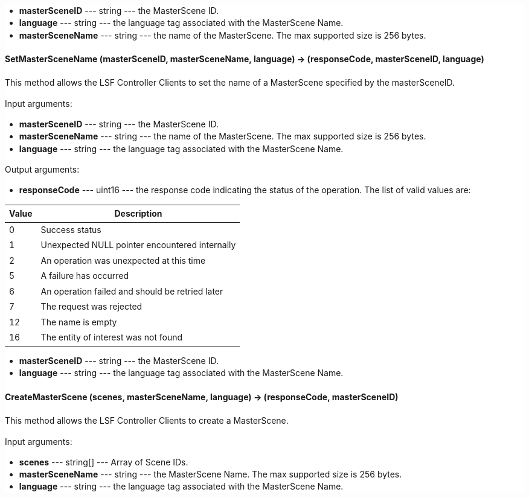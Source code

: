 
  * **masterSceneID** --- string --- the MasterScene ID.
  * **language** --- string --- the language tag associated with the MasterScene Name.
  * **masterSceneName** --- string --- the name of the MasterScene. The max supported size is 256 bytes.

#### SetMasterSceneName (masterSceneID, masterSceneName, language) -> (responseCode, masterSceneID, language)

This method allows the LSF Controller Clients to set the name of a MasterScene specified by the masterSceneID. 

Input arguments:

  * **masterSceneID** --- string --- the MasterScene ID.
  * **masterSceneName** --- string --- the name of the MasterScene. The max supported size is 256 bytes.
  * **language** --- string --- the language tag associated with the MasterScene Name.

Output arguments:

  * **responseCode** --- uint16 --- the response code indicating the status of the operation. The list of valid
    values are:

| Value | Description                                                       		|
|-------|-------------------------------------------------------------------------------|
| 0     | Success status                                                   		|
| 1     | Unexpected NULL pointer encountered internally                                |
| 2     | An operation was unexpected at this time                          		|
| 5     | A failure has occurred                                            		|
| 6     | An operation failed and should be retried later                   		|
| 7     | The request was rejected                                          		|
| 12    | The name is empty                          					|
| 16    | The entity of interest was not found                   			|



  * **masterSceneID** --- string --- the MasterScene ID.
  * **language** --- string --- the language tag associated with the MasterScene Name. 

#### CreateMasterScene (scenes, masterSceneName, language) -> (responseCode, masterSceneID)

This method allows the LSF Controller Clients to create a MasterScene. 

Input arguments:

  * **scenes** --- string[] --- Array of Scene IDs.
  * **masterSceneName** --- string --- the MasterScene Name. The max supported size is 256 bytes. 
  * **language** --- string --- the language tag associated with the MasterScene Name.
